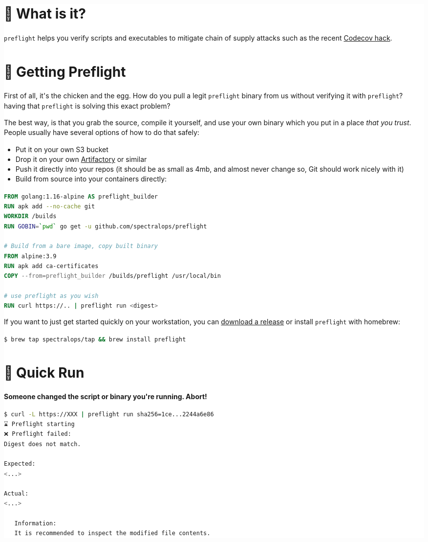 # :thinking: What is it?
`preflight` helps you verify scripts and executables to mitigate chain of supply attacks such as the recent [Codecov hack](https://spectralops.io/blog/credentials-risk-supply-chain-lessons-from-the-codecov-breach/).
# :gift: Getting Preflight

First of all, it's the chicken and the egg. How do you pull a legit `preflight` binary from us without verifying it with `preflight`? having that `preflight` is solving this exact problem?

The best way, is that you grab the source, compile it yourself, and use your own binary which you put in a place _that you trust_. People usually have several options of how to do that safely:

* Put it on your own S3 bucket
* Drop it on your own [Artifactory](https://jfrog.com/artifactory/) or similar
* Push it directly into your repos (it should be as small as 4mb, and almost never change so, Git should work nicely with it)
* Build from source into your containers directly:

```Dockerfile
FROM golang:1.16-alpine AS preflight_builder
RUN apk add --no-cache git
WORKDIR /builds
RUN GOBIN=`pwd` go get -u github.com/spectralops/preflight

# Build from a bare image, copy built binary
FROM alpine:3.9 
RUN apk add ca-certificates
COPY --from=preflight_builder /builds/preflight /usr/local/bin

# use preflight as you wish
RUN curl https://.. | preflight run <digest>
```



If you want to just get started quickly on your workstation, you can [download a release](https://github.com/spectralops/preflight/releases) or install `preflight` with homebrew:

```bash
$ brew tap spectralops/tap && brew install preflight
````


# :rocket: Quick Run


**Someone changed the script or binary you're running. Abort!**

```bash
$ curl -L https://XXX | preflight run sha256=1ce...2244a6e86
⌛️ Preflight starting
❌ Preflight failed:
Digest does not match.

Expected:
<...>

Actual: 
<...>
  
   Information:
   It is recommended to inspect the modified file contents.
```

